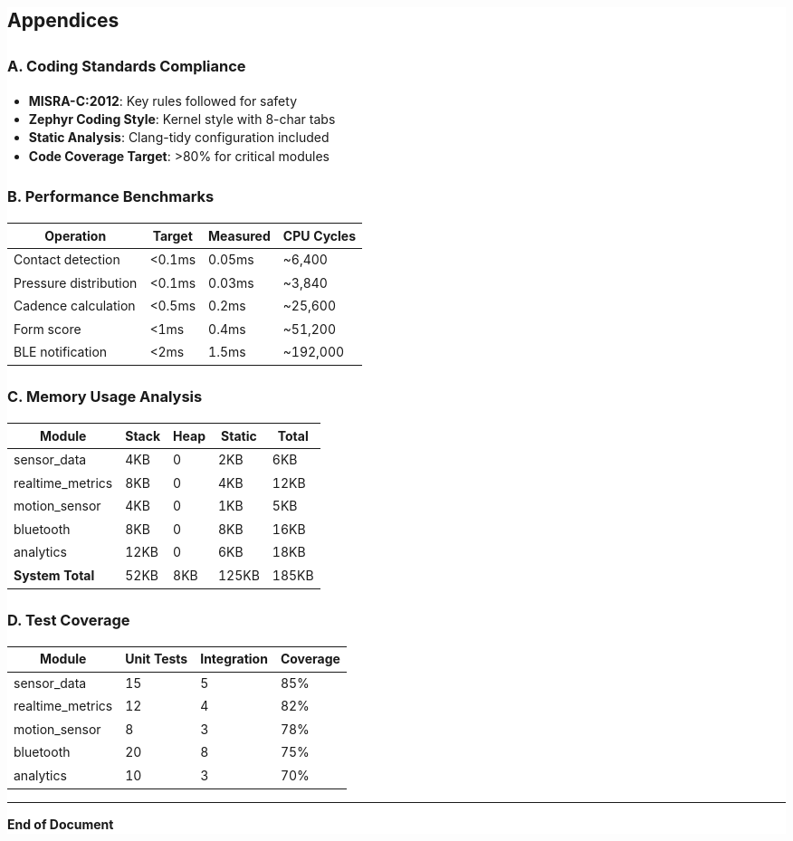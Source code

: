 
## Appendices

### A. Coding Standards Compliance

- **MISRA-C:2012**: Key rules followed for safety
- **Zephyr Coding Style**: Kernel style with 8-char tabs
- **Static Analysis**: Clang-tidy configuration included
- **Code Coverage Target**: >80% for critical modules

### B. Performance Benchmarks

| Operation | Target | Measured | CPU Cycles |
|-----------|--------|----------|------------|
| Contact detection | <0.1ms | 0.05ms | ~6,400 |
| Pressure distribution | <0.1ms | 0.03ms | ~3,840 |
| Cadence calculation | <0.5ms | 0.2ms | ~25,600 |
| Form score | <1ms | 0.4ms | ~51,200 |
| BLE notification | <2ms | 1.5ms | ~192,000 |

### C. Memory Usage Analysis

| Module | Stack | Heap | Static | Total |
|--------|-------|------|--------|-------|
| sensor_data | 4KB | 0 | 2KB | 6KB |
| realtime_metrics | 8KB | 0 | 4KB | 12KB |
| motion_sensor | 4KB | 0 | 1KB | 5KB |
| bluetooth | 8KB | 0 | 8KB | 16KB |
| analytics | 12KB | 0 | 6KB | 18KB |
| **System Total** | 52KB | 8KB | 125KB | 185KB |

### D. Test Coverage

| Module | Unit Tests | Integration | Coverage |
|--------|------------|-------------|----------|
| sensor_data | 15 | 5 | 85% |
| realtime_metrics | 12 | 4 | 82% |
| motion_sensor | 8 | 3 | 78% |
| bluetooth | 20 | 8 | 75% |
| analytics | 10 | 3 | 70% |

---

**End of Document**